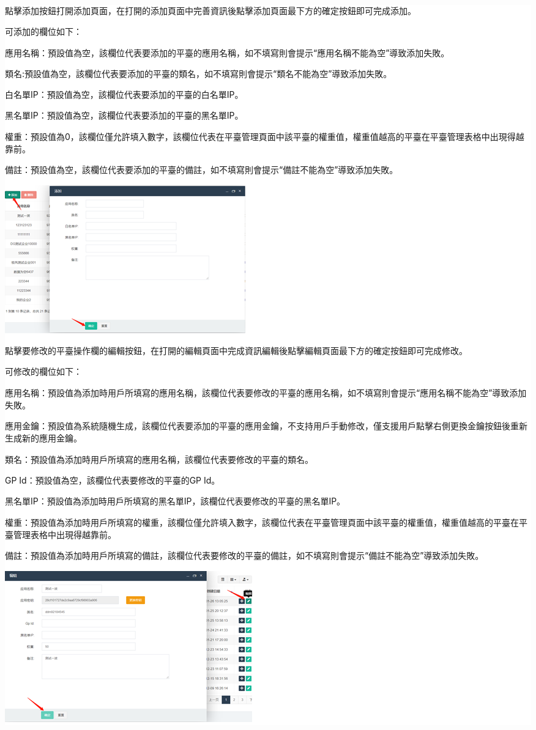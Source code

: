 點擊添加按鈕打開添加頁面，在打開的添加頁面中完善資訊後點擊添加頁面最下方的確定按鈕即可完成添加。

可添加的欄位如下：

應用名稱：預設值為空，該欄位代表要添加的平臺的應用名稱，如不填寫則會提示“應用名稱不能為空”導致添加失敗。

類名:預設值為空，該欄位代表要添加的平臺的類名，如不填寫則會提示“類名不能為空”導致添加失敗。

白名單IP：預設值為空，該欄位代表要添加的平臺的白名單IP。

黑名單IP：預設值為空，該欄位代表要添加的平臺的黑名單IP。

權重：預設值為0，該欄位僅允許填入數字，該欄位代表在平臺管理頁面中該平臺的權重值，權重值越高的平臺在平臺管理表格中出現得越靠前。

備註：預設值為空，該欄位代表要添加的平臺的備註，如不填寫則會提示“備註不能為空”導致添加失敗。

![preview](img/ttfgame_doc_img_139.png)

點擊要修改的平臺操作欄的編輯按鈕，在打開的編輯頁面中完成資訊編輯後點擊編輯頁面最下方的確定按鈕即可完成修改。

可修改的欄位如下：

應用名稱：預設值為添加時用戶所填寫的應用名稱，該欄位代表要修改的平臺的應用名稱，如不填寫則會提示“應用名稱不能為空”導致添加失敗。

應用金鑰：預設值為系統隨機生成，該欄位代表要添加的平臺的應用金鑰，不支持用戶手動修改，僅支援用戶點擊右側更換金鑰按鈕後重新生成新的應用金鑰。

類名：預設值為添加時用戶所填寫的應用名稱，該欄位代表要修改的平臺的類名。

GP Id：預設值為空，該欄位代表要修改的平臺的GP Id。

黑名單IP：預設值為添加時用戶所填寫的黑名單IP，該欄位代表要修改的平臺的黑名單IP。

權重：預設值為添加時用戶所填寫的權重，該欄位僅允許填入數字，該欄位代表在平臺管理頁面中該平臺的權重值，權重值越高的平臺在平臺管理表格中出現得越靠前。

備註：預設值為添加時用戶所填寫的備註，該欄位代表要修改的平臺的備註，如不填寫則會提示“備註不能為空”導致添加失敗。

![preview](img/ttfgame_doc_img_141.png)
